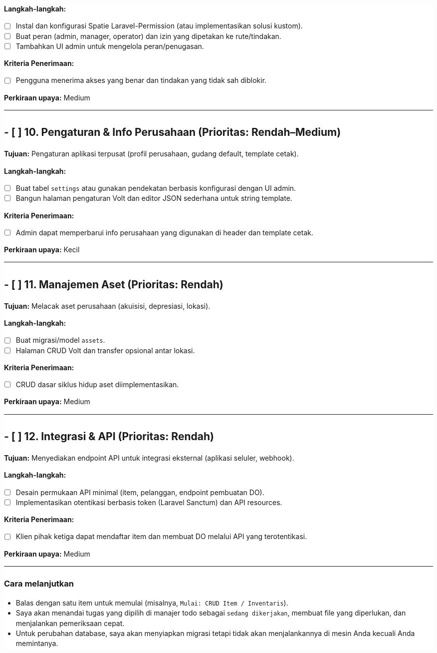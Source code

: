 **Langkah-langkah:**
- [ ] Instal dan konfigurasi Spatie Laravel-Permission (atau implementasikan solusi kustom).
- [ ] Buat peran (admin, manager, operator) dan izin yang dipetakan ke rute/tindakan.
- [ ] Tambahkan UI admin untuk mengelola peran/penugasan.

**Kriteria Penerimaan:**
- [ ] Pengguna menerima akses yang benar dan tindakan yang tidak sah diblokir.

**Perkiraan upaya:** Medium

---

## - [ ] 10. Pengaturan & Info Perusahaan (Prioritas: Rendah–Medium)
**Tujuan:** Pengaturan aplikasi terpusat (profil perusahaan, gudang default, template cetak).

**Langkah-langkah:**
- [ ] Buat tabel `settings` atau gunakan pendekatan berbasis konfigurasi dengan UI admin.
- [ ] Bangun halaman pengaturan Volt dan editor JSON sederhana untuk string template.

**Kriteria Penerimaan:**
- [ ] Admin dapat memperbarui info perusahaan yang digunakan di header dan template cetak.

**Perkiraan upaya:** Kecil

---

## - [ ] 11. Manajemen Aset (Prioritas: Rendah)
**Tujuan:** Melacak aset perusahaan (akuisisi, depresiasi, lokasi).

**Langkah-langkah:**
- [ ] Buat migrasi/model `assets`.
- [ ] Halaman CRUD Volt dan transfer opsional antar lokasi.

**Kriteria Penerimaan:**
- [ ] CRUD dasar siklus hidup aset diimplementasikan.

**Perkiraan upaya:** Medium

---

## - [ ] 12. Integrasi & API (Prioritas: Rendah)
**Tujuan:** Menyediakan endpoint API untuk integrasi eksternal (aplikasi seluler, webhook).

**Langkah-langkah:**
- [ ] Desain permukaan API minimal (item, pelanggan, endpoint pembuatan DO).
- [ ] Implementasikan otentikasi berbasis token (Laravel Sanctum) dan API resources.

**Kriteria Penerimaan:**
- [ ] Klien pihak ketiga dapat mendaftar item dan membuat DO melalui API yang terotentikasi.

**Perkiraan upaya:** Medium

---

### Cara melanjutkan
- Balas dengan satu item untuk memulai (misalnya, `Mulai: CRUD Item / Inventaris`).
- Saya akan menandai tugas yang dipilih di manajer todo sebagai `sedang dikerjakan`, membuat file yang diperlukan, dan menjalankan pemeriksaan cepat.
- Untuk perubahan database, saya akan menyiapkan migrasi tetapi tidak akan menjalankannya di mesin Anda kecuali Anda memintanya.
